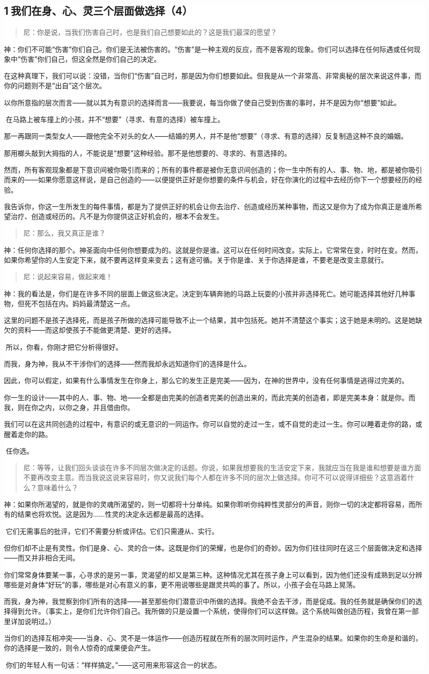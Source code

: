 ## 1  我们在身、心、灵三个层面做选择（4）

> 尼：你是说，当我们伤害自己时，也是我们自己想要如此的？这是我们最深的愿望？

神：你们不可能“伤害”你们自己。你们是无法被伤害的。“伤害”是一种主观的反应，而不是客观的现象。你们可以选择在任何际遇或任何现象中“伤害”你们自己，但这全然是你们自己的决定。

​	在这种真理下，我们可以说：没错，当你们“伤害”自己时，那是因为你们想要如此。但我是从一个非常高、非常奥秘的层次来说这件事，而你的问题则不是“出自”这个层次。

​	以你所意指的层次而言——就以其为有意识的选择而言——我要说，每当你做了使自己受到伤害的事时，并不是因为你“想要”如此。

​	在马路上被车撞上的小孩，并不“想要”（寻求、有意的选择）被车撞上。

​	那一再跟同一类型女人——跟他完全不对头的女人——结婚的男人，并不是他“想要”（寻求、有意的选择）反复制造这种不良的婚姻。

​	那用榔头敲到大拇指的人，不能说是“想要”这种经验。那不是他想要的、寻求的、有意选择的。

​	然而，所有客观现象都是下意识间被你吸引而来的；所有的事件都是被你无意识间创造的；你一生中所有的人、事、物、地，都是被你吸引而来的——如果你愿意这样说，是自己创造的——以便提供正好是你想要的条件与机会，好在你演化的过程中去经历你下一个想要经历的经验。

​	我告诉你，你这一生所发生的每件事情，都是为了提供正好的机会让你去治疗、创造或经历某种事物，而这又是你为了成为你真正是谁所希望治疗、创造或经历的。凡不是为你提供这正好机会的，根本不会发生。

> 尼：那么，我又真正是谁？

神：任何你选择的那个。神圣面向中任何你想要成为的。这就是你是谁。这可以在任何时间改变。实际上，它常常在变，时时在变。然而，如果你希望你的人生安定下来，就不要再这样变来变去；这有途可循。关于你是谁、关于你选择是谁，不要老是改变主意就行。

> 尼：说起来容易，做起来难！

神：我的看法是，你们是在许多不同的层面上做这些决定。决定到车辆奔驰的马路上玩耍的小孩并非选择死亡。她可能选择其他好几种事物，但死不包括在内。妈妈最清楚这一点。

​	这里的问题不是孩子选择死，而是孩子所做的选择可能导致不止一个结果，其中包括死。她并不清楚这个事实；这于她是未明的。这是她缺欠的资料——而这却使孩子不能做更清楚、更好的选择。

​	所以，你看，你刚才把它分析得很好。

​	而我，身为神，我从不干涉你们的选择——然而我却永远知道你们的选择是什么。

​	因此，你可以假定，如果有什么事情发生在你身上，那么它的发生正是完美——因为，在神的世界中，没有任何事情是逃得过完美的。

​	你一生的设计——其中的人、事、物、地——全都是由完美的创造者完美的创造出来的，而此完美的创造者，即是完美本身：就是你。而我，则在你之内，以你之身，并且借由你。

​	我们可以在这共同创造的过程中，有意识的或无意识的一同运作。你可以自觉的走过一生，或不自觉的走过一生。你可以睡着走你的路，或醒着走你的路。

​	任你选。

> 尼：等等，让我们回头谈谈在许多不同层次做决定的话题。你说，如果我想要我的生活安定下来，我就应当在我是谁和想要是谁方面不要再改变主意。而当我说这说来容易时，你又说我们每个人都在许多不同的层次上做选择。你可不可以说得详细些？这意涵着什么？意味着什么？

神：如果你所渴望的，就是你的灵魂所渴望的，则一切都将十分单纯。如果你聆听你纯粹性灵部分的声音，则你一切的决定都将容易，而所有的结果也将欢悦。这是因为……性灵的决定永远都是最高的选择。

​	它们无需事后的批评，它们不需要分析或评估。它们只需遵从、实行。

​	但你们却不止是有灵性。你们是身、心、灵的合一体。这既是你们的荣耀，也是你们的奇妙。因为你们往往同时在这三个层面做决定和选择——而又并非相合无间。

​	你们常常身体要某一事，心寻求的是另一事，灵渴望的却又是第三种。这种情况尤其在孩子身上可以看到，因为他们还没有成熟到足以分辨哪些是对身体“好玩”的事，哪些是对心有意义的事，更不用说哪些是跟灵共鸣的事了。所以，小孩子会在马路上晃荡。

​	而我，身为神，我觉察到你们所有的选择——甚至那些你们潜意识中所做的选择。我绝不会去干涉，而是促成。我的任务就是确保你们的选择得到允许。（事实上，是你们允许你们自己。我所做的只是设置一个系统，使得你们可以这样做。这个系统叫做创造历程，我曾在第一部里详加说明过。）

​	当你们的选择互相冲突——当身、心、灵不是一体运作——创造历程就在所有的层次同时运作，产生混杂的结果。如果你的生命是和谐的，你的选择是一致的，则令人惊奇的成果便会产生。

​	你们的年轻人有一句话：“样样搞定。”——这可用来形容这合一的状态。
